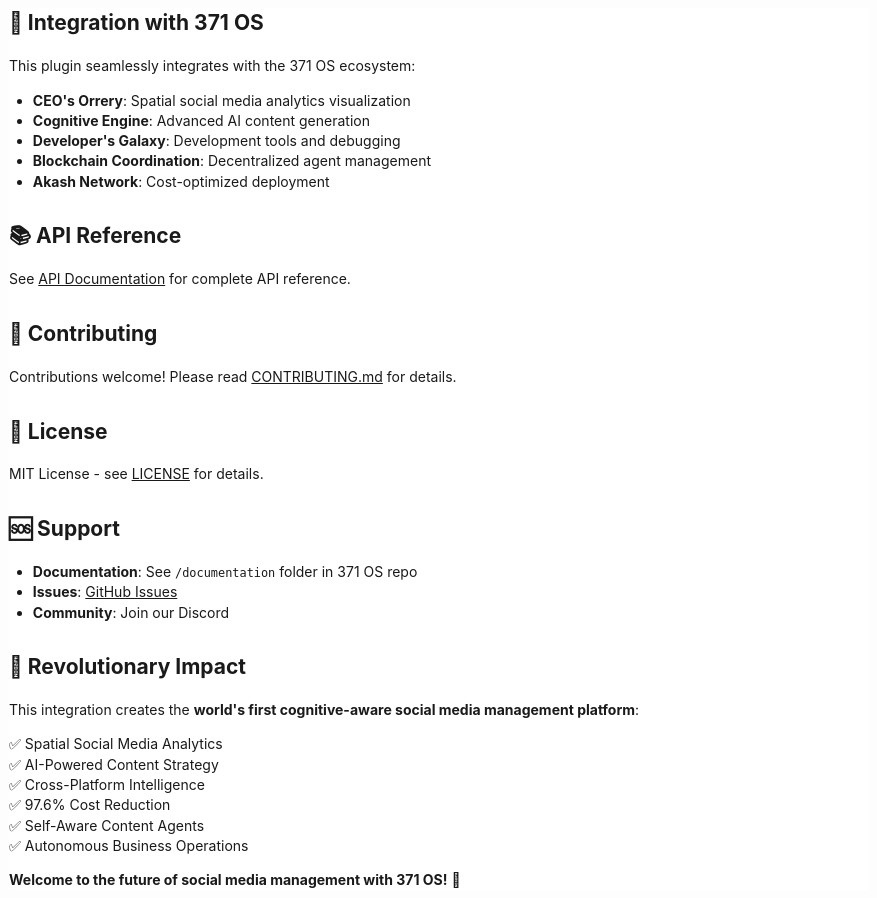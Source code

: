 ## 🔗 Integration with 371 OS

This plugin seamlessly integrates with the 371 OS ecosystem:

- **CEO's Orrery**: Spatial social media analytics visualization
- **Cognitive Engine**: Advanced AI content generation
- **Developer's Galaxy**: Development tools and debugging
- **Blockchain Coordination**: Decentralized agent management
- **Akash Network**: Cost-optimized deployment

## 📚 API Reference

See [API Documentation](./docs/API.md) for complete API reference.

## 🤝 Contributing

Contributions welcome! Please read [CONTRIBUTING.md](../../CONTRIBUTING.md) for details.

## 📄 License

MIT License - see [LICENSE](../../LICENSE) for details.

## 🆘 Support

- **Documentation**: See `/documentation` folder in 371 OS repo
- **Issues**: [GitHub Issues](https://github.com/371-Minds/os/issues)
- **Community**: Join our Discord

## 🎉 Revolutionary Impact

This integration creates the **world's first cognitive-aware social media management platform**:

✅ Spatial Social Media Analytics  
✅ AI-Powered Content Strategy  
✅ Cross-Platform Intelligence  
✅ 97.6% Cost Reduction  
✅ Self-Aware Content Agents  
✅ Autonomous Business Operations  

**Welcome to the future of social media management with 371 OS!** 🚀
